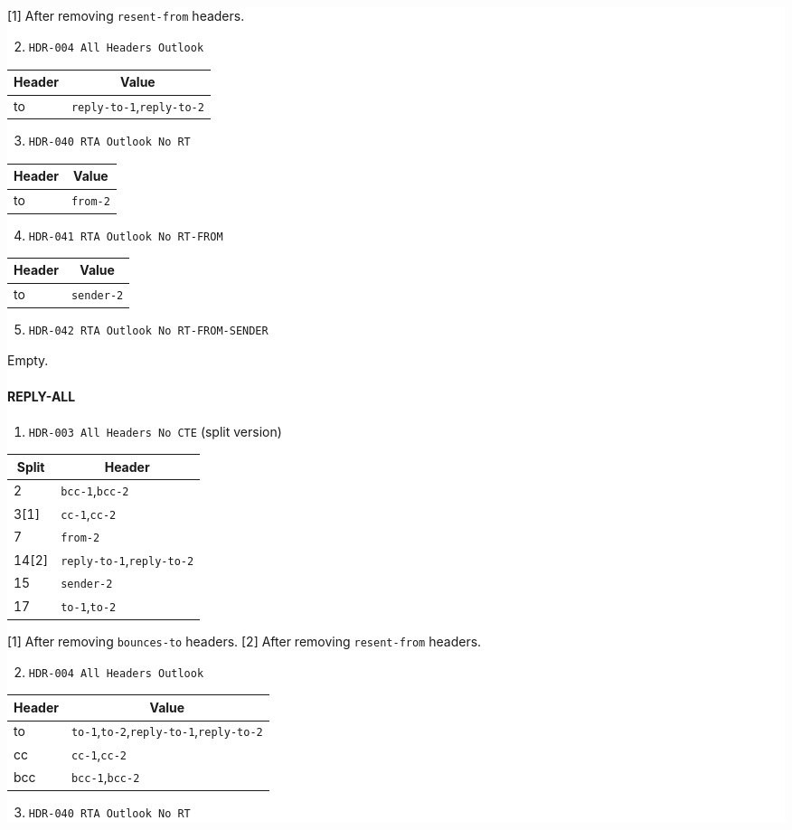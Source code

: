 [1] After removing `resent-from` headers.

2. `HDR-004 All Headers Outlook`

|Header   |Value                                     |
|---------|------------------------------------------|
|to       |`reply-to-1`,`reply-to-2`                 |

3. `HDR-040 RTA Outlook No RT`

|Header   |Value                                     |
|---------|------------------------------------------|
|to       |`from-2`                                  |

4. `HDR-041 RTA Outlook No RT-FROM`

|Header   |Value                                     |
|---------|------------------------------------------|
|to       |`sender-2`                                |

5. `HDR-042 RTA Outlook No RT-FROM-SENDER`

Empty.

#### REPLY-ALL

1. `HDR-003 All Headers No CTE` (split version)

|Split    |Header                                    |
|---------|------------------------------------------|
|2        |`bcc-1`,`bcc-2`                           |
|3[1]     |`cc-1`,`cc-2`                             |
|7        |`from-2`                                  |
|14[2]    |`reply-to-1`,`reply-to-2`                 |
|15       |`sender-2`                                |
|17       |`to-1`,`to-2`                             |

[1] After removing `bounces-to` headers.
[2] After removing `resent-from` headers.

2. `HDR-004 All Headers Outlook`

|Header   |Value                                     |
|---------|------------------------------------------|
|to       |`to-1`,`to-2`,`reply-to-1`,`reply-to-2`   |
|cc       |`cc-1`,`cc-2`                             |
|bcc      |`bcc-1`,`bcc-2`                           |

3. `HDR-040 RTA Outlook No RT`
